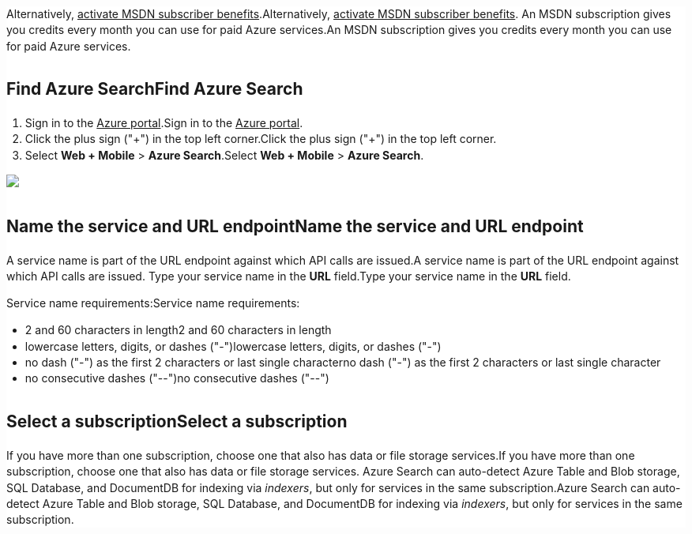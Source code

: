 <span data-ttu-id="4184e-110">Alternatively, [activate MSDN subscriber benefits](https://azure.microsoft.com/pricing/member-offers/msdn-benefits-details/?WT.mc_id=A261C142F).</span><span class="sxs-lookup"><span data-stu-id="4184e-110">Alternatively, [activate MSDN subscriber benefits](https://azure.microsoft.com/pricing/member-offers/msdn-benefits-details/?WT.mc_id=A261C142F).</span></span> <span data-ttu-id="4184e-111">An MSDN subscription gives you credits every month you can use for paid Azure services.</span><span class="sxs-lookup"><span data-stu-id="4184e-111">An MSDN subscription gives you credits every month you can use for paid Azure services.</span></span> 

## <a name="find-azure-search"></a><span data-ttu-id="4184e-112">Find Azure Search</span><span class="sxs-lookup"><span data-stu-id="4184e-112">Find Azure Search</span></span>
1. <span data-ttu-id="4184e-113">Sign in to the [Azure portal](https://portal.azure.com/).</span><span class="sxs-lookup"><span data-stu-id="4184e-113">Sign in to the [Azure portal](https://portal.azure.com/).</span></span>
2. <span data-ttu-id="4184e-114">Click the plus sign ("+") in the top left corner.</span><span class="sxs-lookup"><span data-stu-id="4184e-114">Click the plus sign ("+") in the top left corner.</span></span>
3. <span data-ttu-id="4184e-115">Select **Web + Mobile** > **Azure Search**.</span><span class="sxs-lookup"><span data-stu-id="4184e-115">Select **Web + Mobile** > **Azure Search**.</span></span>

![](https://docstestmedia1.blob.core.windows.net/azure-media/articles/search/media/search-create-service-portal/find-search2.png)

## <a name="name-the-service-and-url-endpoint"></a><span data-ttu-id="4184e-116">Name the service and URL endpoint</span><span class="sxs-lookup"><span data-stu-id="4184e-116">Name the service and URL endpoint</span></span>

<span data-ttu-id="4184e-117">A service name is part of the URL endpoint against which API calls are issued.</span><span class="sxs-lookup"><span data-stu-id="4184e-117">A service name is part of the URL endpoint against which API calls are issued.</span></span> <span data-ttu-id="4184e-118">Type your service name in the **URL** field.</span><span class="sxs-lookup"><span data-stu-id="4184e-118">Type your service name in the **URL** field.</span></span> 

<span data-ttu-id="4184e-119">Service name requirements:</span><span class="sxs-lookup"><span data-stu-id="4184e-119">Service name requirements:</span></span>
   * <span data-ttu-id="4184e-120">2 and 60 characters in length</span><span class="sxs-lookup"><span data-stu-id="4184e-120">2 and 60 characters in length</span></span>
   * <span data-ttu-id="4184e-121">lowercase letters, digits, or dashes ("-")</span><span class="sxs-lookup"><span data-stu-id="4184e-121">lowercase letters, digits, or dashes ("-")</span></span>
   * <span data-ttu-id="4184e-122">no dash ("-") as the first 2 characters or last single character</span><span class="sxs-lookup"><span data-stu-id="4184e-122">no dash ("-") as the first 2 characters or last single character</span></span>
   * <span data-ttu-id="4184e-123">no consecutive dashes ("--")</span><span class="sxs-lookup"><span data-stu-id="4184e-123">no consecutive dashes ("--")</span></span>

## <a name="select-a-subscription"></a><span data-ttu-id="4184e-124">Select a subscription</span><span class="sxs-lookup"><span data-stu-id="4184e-124">Select a subscription</span></span>
<span data-ttu-id="4184e-125">If you have more than one subscription, choose one that also has data or file storage services.</span><span class="sxs-lookup"><span data-stu-id="4184e-125">If you have more than one subscription, choose one that also has data or file storage services.</span></span> <span data-ttu-id="4184e-126">Azure Search can auto-detect Azure Table and Blob storage, SQL Database, and DocumentDB for indexing via *indexers*, but only for services in the same subscription.</span><span class="sxs-lookup"><span data-stu-id="4184e-126">Azure Search can auto-detect Azure Table and Blob storage, SQL Database, and DocumentDB for indexing via *indexers*, but only for services in the same subscription.</span></span>
